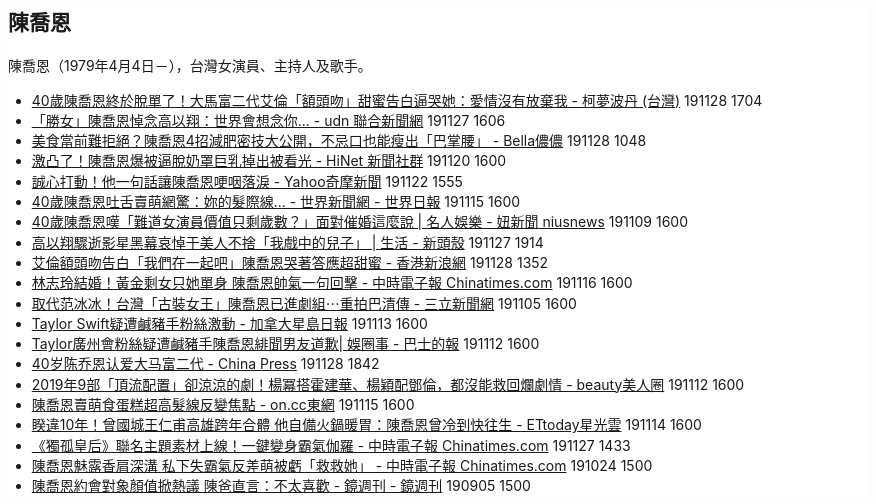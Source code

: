 ## 陳喬恩

陳喬恩（1979年4月4日－），台灣女演員、主持人及歌手。
- [40歲陳喬恩終於脫單了！大馬富二代艾倫「額頭吻」甜蜜告白逼哭她：愛情沒有放棄我 - 柯夢波丹 (台灣)](https://www.cosmopolitan.com/tw/entertainment/celebrity-gossip/g30033280/joe-chen-in-love/ "40歲陳喬恩終於脫單了！大馬富二代艾倫「額頭吻」甜蜜告白逼哭她：愛情沒有放棄我 - 柯夢波丹 (台灣)") 191128 1704
- [「勝女」陳喬恩悼念高以翔：世界會想念你... - udn 聯合新聞網](https://stars.udn.com/star/story/10091/4190872 "「勝女」陳喬恩悼念高以翔：世界會想念你... - udn 聯合新聞網") 191127 1606
- [美食當前難拒絕？陳喬恩4招減肥密技大公開，不忌口也能瘦出「巴掌腰」 - Bella儂儂](https://www.bella.tw/articles/body&soul/21995 "美食當前難拒絕？陳喬恩4招減肥密技大公開，不忌口也能瘦出「巴掌腰」 - Bella儂儂") 191128 1048
- [激凸了！陳喬恩爆被逼脫奶罩巨乳掉出被看光 - HiNet 新聞社群](https://times.hinet.net/news/22661773 "激凸了！陳喬恩爆被逼脫奶罩巨乳掉出被看光 - HiNet 新聞社群") 191120 1600
- [誠心打動！他一句話讓陳喬恩哽咽落淚 - Yahoo奇摩新聞](https://tw.news.yahoo.com/%E8%AA%A0%E5%BF%83%E6%89%93%E5%8B%95-%E4%BB%96-%E5%8F%A5%E8%A9%B1%E8%AE%93%E9%99%B3%E5%96%AC%E6%81%A9%E5%93%BD%E5%92%BD%E8%90%BD%E6%B7%9A-075503596.html "誠心打動！他一句話讓陳喬恩哽咽落淚 - Yahoo奇摩新聞") 191122 1555
- [40歲陳喬恩吐舌賣萌網驚：妳的髮際線... - 世界新聞網 - 世界日報](https://www.worldjournal.com/6623573/article-40%E6%AD%B2%E9%99%B3%E5%96%AC%E6%81%A9%E5%90%90%E8%88%8C%E8%B3%A3%E8%90%8C-%E7%B6%B2%E9%A9%9A%EF%BC%9A%E5%A6%B3%E7%9A%84%E9%AB%AE%E9%9A%9B%E7%B7%9A/ "40歲陳喬恩吐舌賣萌網驚：妳的髮際線... - 世界新聞網 - 世界日報") 191115 1600
- [40歲陳喬恩嘆「難道女演員價值只剩歲數？」面對催婚這麼說 | 名人娛樂 - 妞新聞 niusnews](https://www.niusnews.com/=P0ova349 "40歲陳喬恩嘆「難道女演員價值只剩歲數？」面對催婚這麼說 | 名人娛樂 - 妞新聞 niusnews") 191109 1600
- [高以翔驟逝影星黑幕哀悼于美人不捨「我戲中的兒子」 | 生活 - 新頭殼](https://newtalk.tw/news/view/2019-11-27/332640 "高以翔驟逝影星黑幕哀悼于美人不捨「我戲中的兒子」 | 生活 - 新頭殼") 191127 1914
- [艾倫額頭吻告白「我們在一起吧」陳喬恩哭著答應超甜蜜 - 香港新浪網](https://sina.com.hk/news/article/20191128/0/0/53/-10893237.html "艾倫額頭吻告白「我們在一起吧」陳喬恩哭著答應超甜蜜 - 香港新浪網") 191128 1352
- [林志玲結婚！黃金剩女只她單身 陳喬恩帥氣一句回擊 - 中時電子報 Chinatimes.com](https://www.chinatimes.com/realtimenews/20191116002474-260404 "林志玲結婚！黃金剩女只她單身 陳喬恩帥氣一句回擊 - 中時電子報 Chinatimes.com") 191116 1600
- [取代范冰冰！台灣「古裝女王」陳喬恩已進劇組⋯重拍巴清傳 - 三立新聞網](https://www.setn.com/News.aspx?NewsID=630303 "取代范冰冰！台灣「古裝女王」陳喬恩已進劇組⋯重拍巴清傳 - 三立新聞網") 191105 1600
- [Taylor Swift疑遭鹹豬手粉絲激動 - 加拿大星島日報](https://www.singtao.ca/3915247/2019-11-13/post-taylor-swift%E7%96%91%E9%81%AD%E9%B9%B9%E8%B1%AC%E6%89%8B-%E7%B2%89%E7%B5%B2%E6%BF%80%E5%8B%95/ "Taylor Swift疑遭鹹豬手粉絲激動 - 加拿大星島日報") 191113 1600
- [Taylor廣州會粉絲疑遭鹹豬手陳喬恩緋聞男友道歉| 娛圈事 - 巴士的報](https://www.bastillepost.com/hongkong/4-%E5%A8%9B%E5%9C%88%E4%BA%8B/5409294-taylor%E5%BB%A3%E5%B7%9E%E6%9C%83%E7%B2%89%E7%B5%B2%E7%96%91%E9%81%AD%E9%B9%B9%E8%B1%AC%E6%89%8B-%E7%94%B7%E4%B8%BB%E6%8C%81%E9%81%93%E6%AD%89/ "Taylor廣州會粉絲疑遭鹹豬手陳喬恩緋聞男友道歉| 娛圈事 - 巴士的報") 191112 1600
- [40岁陈乔恩认爱大马富二代 - China Press](https://www.chinapress.com.my/20191128/40%E5%B2%81%E9%99%88%E4%B9%94%E6%81%A9%E8%AE%A4%E7%88%B1%E5%A4%A7%E9%A9%AC%E5%AF%8C%E4%BA%8C%E4%BB%A3/ "40岁陈乔恩认爱大马富二代 - China Press") 191128 1842
- [2019年9部「頂流配置」卻涼涼的劇！楊冪搭霍建華、楊穎配鄧倫，都沒能救回爛劇情 - beauty美人圈](https://www.beauty321.com/post/28488 "2019年9部「頂流配置」卻涼涼的劇！楊冪搭霍建華、楊穎配鄧倫，都沒能救回爛劇情 - beauty美人圈") 191112 1600
- [陳喬恩賣萌食蛋糕超高髮線反變焦點 - on.cc東網](https://hk.on.cc/hk/bkn/cnt/entertainment/20191115/bkn-20191115054748233-1115_00862_001.html "陳喬恩賣萌食蛋糕超高髮線反變焦點 - on.cc東網") 191115 1600
- [睽違10年！曾國城王仁甫高雄跨年合體 他自備火鍋暖胃：陳喬恩曾冷到快往生 - ETtoday星光雲](https://star.ettoday.net/news/1580175 "睽違10年！曾國城王仁甫高雄跨年合體 他自備火鍋暖胃：陳喬恩曾冷到快往生 - ETtoday星光雲") 191114 1600
- [《獨孤皇后》聯名主題素材上線！一鍵變身霸氣伽羅 - 中時電子報 Chinatimes.com](https://www.chinatimes.com/realtimenews/20191127003024-260404 "《獨孤皇后》聯名主題素材上線！一鍵變身霸氣伽羅 - 中時電子報 Chinatimes.com") 191127 1433
- [陳喬恩魅露香肩深溝 私下失霸氣反差萌被虧「救救她」 - 中時電子報 Chinatimes.com](https://www.chinatimes.com/realtimenews/20191024003819-260404 "陳喬恩魅露香肩深溝 私下失霸氣反差萌被虧「救救她」 - 中時電子報 Chinatimes.com") 191024 1500
- [陳喬恩約會對象顏值掀熱議 陳爸直言：不太喜歡 - 鏡週刊 - 鏡週刊](https://www.mirrormedia.mg/story/20190906edi002 "陳喬恩約會對象顏值掀熱議 陳爸直言：不太喜歡 - 鏡週刊 - 鏡週刊") 190905 1500
